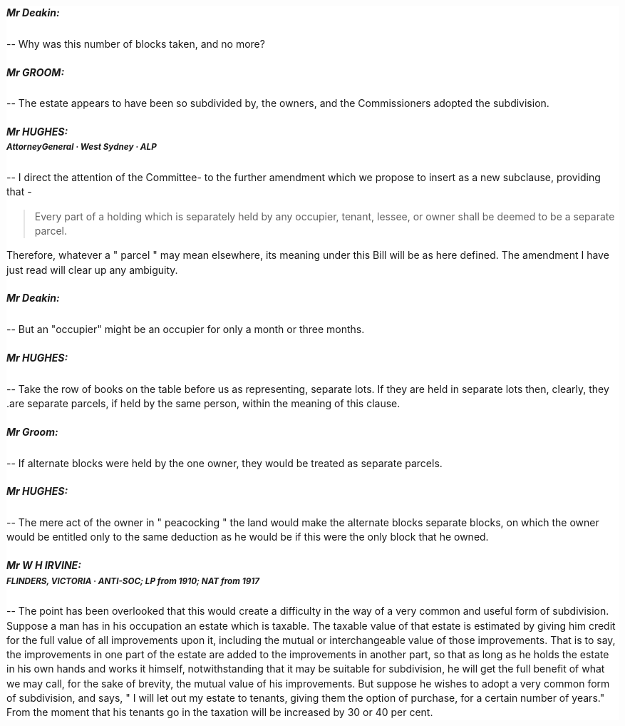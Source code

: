 ##### Mr Deakin:

--  Why was this number of blocks taken, and no more? 

##### Mr GROOM:

-- The estate appears to have been so subdivided by, the owners, and the Commissioners adopted the subdivision. 

##### Mr HUGHES:<br><small class="text-muted">AttorneyGeneral &middot; West Sydney &middot; ALP</small>

-- I direct the attention of the Committee- to the further amendment which we propose to insert as a new subclause, providing that - 

  >Every part of a holding which is separately held by any occupier, tenant, lessee, or owner shall be deemed to be a separate parcel. 

Therefore, whatever a " parcel " may mean elsewhere, its meaning under this Bill will be as here defined. The amendment I have just read will clear up any ambiguity. 

##### Mr Deakin:

--  But an "occupier" might be an occupier for only a month or three months. 

##### Mr HUGHES:

-- Take the row of books on the table before us as representing, separate lots. If they are held in separate lots then, clearly, they .are separate parcels, if held by the same person, within the meaning of this clause. 

##### Mr Groom:

--  If alternate blocks were held by the one owner, they would be treated as separate parcels. 

##### Mr HUGHES:

-- The mere act of the owner in " peacocking " the land would make the alternate blocks separate blocks, on which the owner would be entitled only to the same deduction as he would be if this were the only block that he owned. 

##### Mr W H IRVINE:<br><small class="text-muted">FLINDERS, VICTORIA &middot; ANTI-SOC; LP from 1910; NAT from 1917</small>

-- The point has been overlooked that this would create a difficulty in the way of a very common and useful form of subdivision. Suppose a man has in his occupation an estate which is taxable. The taxable value of that estate is estimated by giving him credit for the full value of all improvements upon it, including the mutual or interchangeable value of those improvements. That is to say, the improvements in one part of the estate are added to the improvements in another part, so that as long as he holds the estate in his own hands and works it himself, notwithstanding that it may be suitable for subdivision, he will get the full benefit of what we may call, for the sake of brevity, the mutual value of his improvements. But suppose he wishes to adopt a very common form of subdivision, and says, " I will let out my estate to tenants, giving them the option of purchase, for a certain number of years." From the moment that his tenants go in the taxation will be increased by 30 or 40 per cent. 
